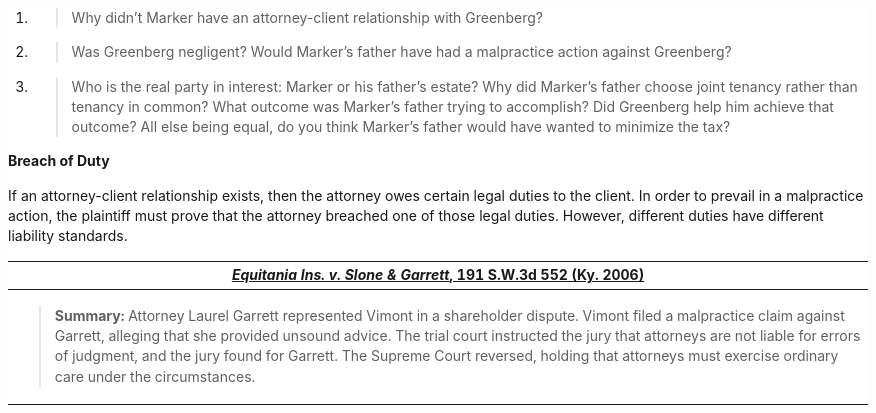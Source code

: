 <tr class="even">
<td><ol type="1">
<li><blockquote>
<p>Why didn’t Marker have an attorney-client relationship with Greenberg?</p>
</blockquote></li>
</ol></td>
</tr>
<tr class="odd">
<td><ol start="2" type="1">
<li><blockquote>
<p>Was Greenberg negligent? Would Marker’s father have had a malpractice action against Greenberg?</p>
</blockquote></li>
</ol></td>
</tr>
<tr class="even">
<td><ol start="3" type="1">
<li><blockquote>
<p>Who is the real party in interest: Marker or his father’s estate? Why did Marker’s father choose joint tenancy rather than tenancy in common? What outcome was Marker’s father trying to accomplish? Did Greenberg help him achieve that outcome? All else being equal, do you think Marker’s father would have wanted to minimize the tax?</p>
</blockquote></li>
</ol></td>
</tr>
</tbody>
</table>

**Breach of Duty**

If an attorney-client relationship exists, then the attorney owes
certain legal duties to the client. In order to prevail in a malpractice
action, the plaintiff must prove that the attorney breached one of those
legal duties. However, different duties have different liability
standards.

<table>
<thead>
<tr class="header">
<th><a href="https://scholar.google.com/scholar_case?case=17856615835761866048"><strong><u><em>Equitania Ins. v. Slone & Garrett</em>, 191 S.W.3d 552 (Ky. 2006)</u></strong></a></th>
</tr>
</thead>
<tbody>
<tr class="odd">
<td><blockquote>
<p><strong>Summary:</strong> Attorney Laurel Garrett represented Vimont in a shareholder dispute. Vimont filed a malpractice claim against Garrett, alleging that she provided unsound advice. The trial court instructed the jury that attorneys are not liable for errors of judgment, and the jury found for Garrett. The Supreme Court reversed, holding that attorneys must exercise ordinary care under the circumstances.</p>
</blockquote></td>
</tr>
</tbody>
</table>
